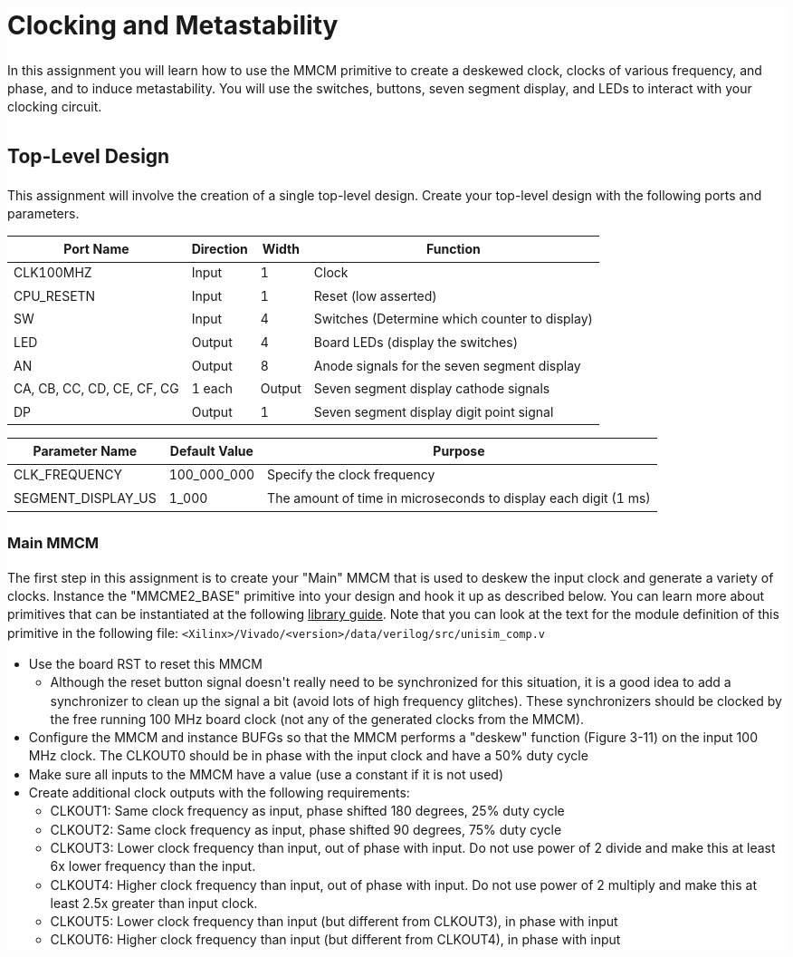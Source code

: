 
# Clocking and Metastability

In this assignment you will learn how to use the MMCM primitive to create a deskewed clock, clocks of various frequency, and phase, and to induce metastability.
You will use the switches, buttons, seven segment display, and LEDs to interact with your clocking circuit.

##  Top-Level Design

This assignment will involve the creation of a single top-level design.
Create your top-level design with the following ports and parameters.

| Port Name | Direction | Width | Function |
| ---- | ---- | ---- | ----  |
| CLK100MHZ | Input | 1 | Clock |
| CPU_RESETN | Input | 1 | Reset (low asserted) |
| SW | Input | 4 | Switches (Determine which counter to display) |
| LED | Output | 4 | Board LEDs (display the switches) |
| AN | Output | 8 | Anode signals for the seven segment display |
| CA, CB, CC, CD, CE, CF, CG | 1 each | Output | Seven segment display cathode signals |
| DP | Output | 1 | Seven segment display digit point signal |

| Parameter Name | Default Value | Purpose |
| ---- | ---- | ---- |
| CLK_FREQUENCY  | 100_000_000 | Specify the clock frequency |
| SEGMENT_DISPLAY_US  | 1_000 | The amount of time in microseconds to display each digit (1 ms) |

###  Main MMCM

The first step in this assignment is to create your "Main" MMCM that is used to deskew the input clock and generate a variety of clocks.
Instance the "MMCME2_BASE" primitive into your design and hook it up as described below. 
You can learn more about primitives that can be instantiated at the following [library guide](https://docs.xilinx.com/v/u/2012.2-English/ug953-vivado-7series-libraries). 
Note that you can look at the text for the module definition of this primitive in the following file: `<Xilinx>/Vivado/<version>/data/verilog/src/unisim_comp.v`

  * Use the board RST to reset this MMCM
    * Although the reset button signal doesn't really need to be synchronized for this situation, it is a good idea to add a synchronizer to clean up the signal a bit (avoid lots of high frequency glitches). These synchronizers should be clocked by the free running 100 MHz board clock (not any of the generated clocks from the MMCM).
  * Configure the MMCM and instance BUFGs so that the MMCM performs a "deskew" function (Figure 3-11) on the input 100 MHz clock. The CLKOUT0 should be in phase with the input clock and have a 50% duty cycle
  * Make sure all inputs to the MMCM have a value (use a constant if it is not used)
  * Create additional clock outputs with the following requirements:
    * CLKOUT1: Same clock frequency as input, phase shifted 180 degrees, 25% duty cycle
    * CLKOUT2: Same clock frequency as input, phase shifted 90 degrees, 75% duty cycle
    * CLKOUT3: Lower clock frequency than input, out of phase with input. Do not use power of 2 divide and make this at least 6x lower frequency than the input.
    * CLKOUT4: Higher clock frequency than input, out of phase with input. Do not use power of 2 multiply and make this at least 2.5x greater than input clock.
    * CLKOUT5: Lower clock frequency than input (but different from CLKOUT3), in phase with input
    * CLKOUT6: Higher clock frequency than input (but different from CLKOUT4), in phase with input
